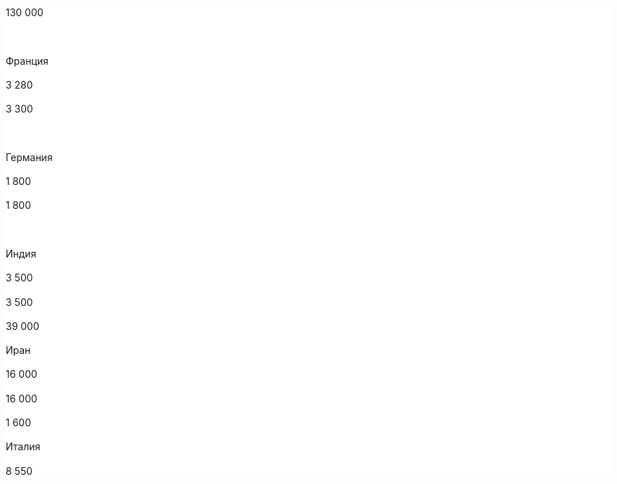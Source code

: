 
130 000


 






Франция


3 280


3 300


 






Германия


1 800


1 800


 






Индия


3 500


3 500


39 000






Иран


16 000


16 000


1 600






Италия


8 550
